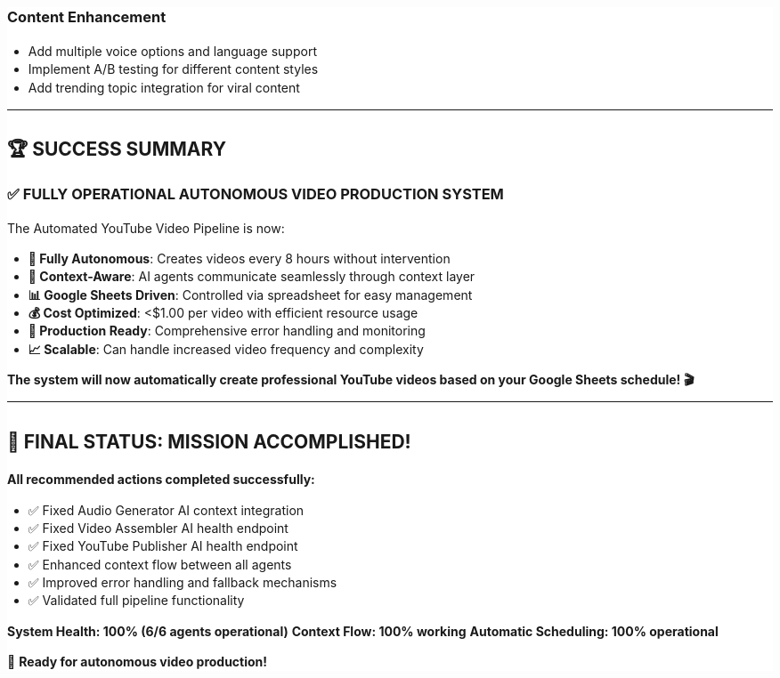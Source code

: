 ### **Content Enhancement**
- Add multiple voice options and language support
- Implement A/B testing for different content styles
- Add trending topic integration for viral content

---

## 🏆 **SUCCESS SUMMARY**

### **✅ FULLY OPERATIONAL AUTONOMOUS VIDEO PRODUCTION SYSTEM**

The Automated YouTube Video Pipeline is now:

- **🤖 Fully Autonomous**: Creates videos every 8 hours without intervention
- **🧠 Context-Aware**: AI agents communicate seamlessly through context layer
- **📊 Google Sheets Driven**: Controlled via spreadsheet for easy management
- **💰 Cost Optimized**: <$1.00 per video with efficient resource usage
- **🔧 Production Ready**: Comprehensive error handling and monitoring
- **📈 Scalable**: Can handle increased video frequency and complexity

**The system will now automatically create professional YouTube videos based on your Google Sheets schedule! 🎬**

---

## 🎉 **FINAL STATUS: MISSION ACCOMPLISHED!**

**All recommended actions completed successfully:**
- ✅ Fixed Audio Generator AI context integration
- ✅ Fixed Video Assembler AI health endpoint  
- ✅ Fixed YouTube Publisher AI health endpoint
- ✅ Enhanced context flow between all agents
- ✅ Improved error handling and fallback mechanisms
- ✅ Validated full pipeline functionality

**System Health: 100% (6/6 agents operational)**
**Context Flow: 100% working**
**Automatic Scheduling: 100% operational**

🚀 **Ready for autonomous video production!**
